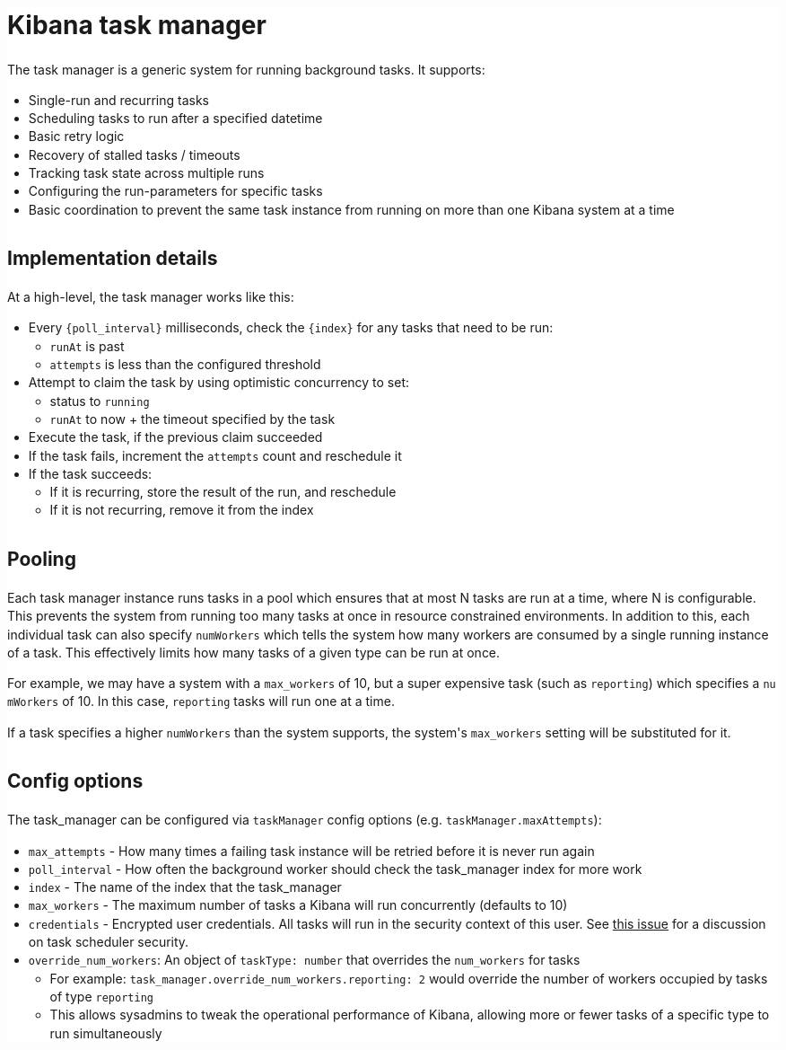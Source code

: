 # Kibana task manager

The task manager is a generic system for running background tasks. It supports:

- Single-run and recurring tasks
- Scheduling tasks to run after a specified datetime
- Basic retry logic
- Recovery of stalled tasks / timeouts
- Tracking task state across multiple runs
- Configuring the run-parameters for specific tasks
- Basic coordination to prevent the same task instance from running on more than one Kibana system at a time

## Implementation details

At a high-level, the task manager works like this:

- Every `{poll_interval}` milliseconds, check the `{index}` for any tasks that need to be run:
  - `runAt` is past
  - `attempts` is less than the configured threshold
- Attempt to claim the task by using optimistic concurrency to set:
  - status to `running`
  - `runAt` to now + the timeout specified by the task
- Execute the task, if the previous claim succeeded
- If the task fails, increment the `attempts` count and reschedule it
- If the task succeeds:
  - If it is recurring, store the result of the run, and reschedule
  - If it is not recurring, remove it from the index

## Pooling

Each task manager instance runs tasks in a pool which ensures that at most N tasks are run at a time, where N is configurable. This prevents the system from running too many tasks at once in resource constrained environments. In addition to this, each individual task can also specify `numWorkers` which tells the system how many workers are consumed by a single running instance of a task. This effectively limits how many tasks of a given type can be run at once.

For example, we may have a system with a `max_workers` of 10, but a super expensive task (such as `reporting`) which specifies a `numWorkers` of 10. In this case, `reporting` tasks will run one at a time.

If a task specifies a higher `numWorkers` than the system supports, the system's `max_workers` setting will be substituted for it.

## Config options

The task_manager can be configured via `taskManager` config options (e.g. `taskManager.maxAttempts`):

- `max_attempts` - How many times a failing task instance will be retried before it is never run again
- `poll_interval` - How often the background worker should check the task_manager index for more work
- `index` - The name of the index that the task_manager
- `max_workers` - The maximum number of tasks a Kibana will run concurrently (defaults to 10)
- `credentials` - Encrypted user credentials. All tasks will run in the security context of this user. See [this issue](https://github.com/elastic/dev/issues/1045) for a discussion on task scheduler security.
- `override_num_workers`: An object of `taskType: number` that overrides the `num_workers` for tasks
  - For example: `task_manager.override_num_workers.reporting: 2` would override the number of workers occupied by tasks of type `reporting`
  - This allows sysadmins to tweak the operational performance of Kibana, allowing more or fewer tasks of a specific type to run simultaneously